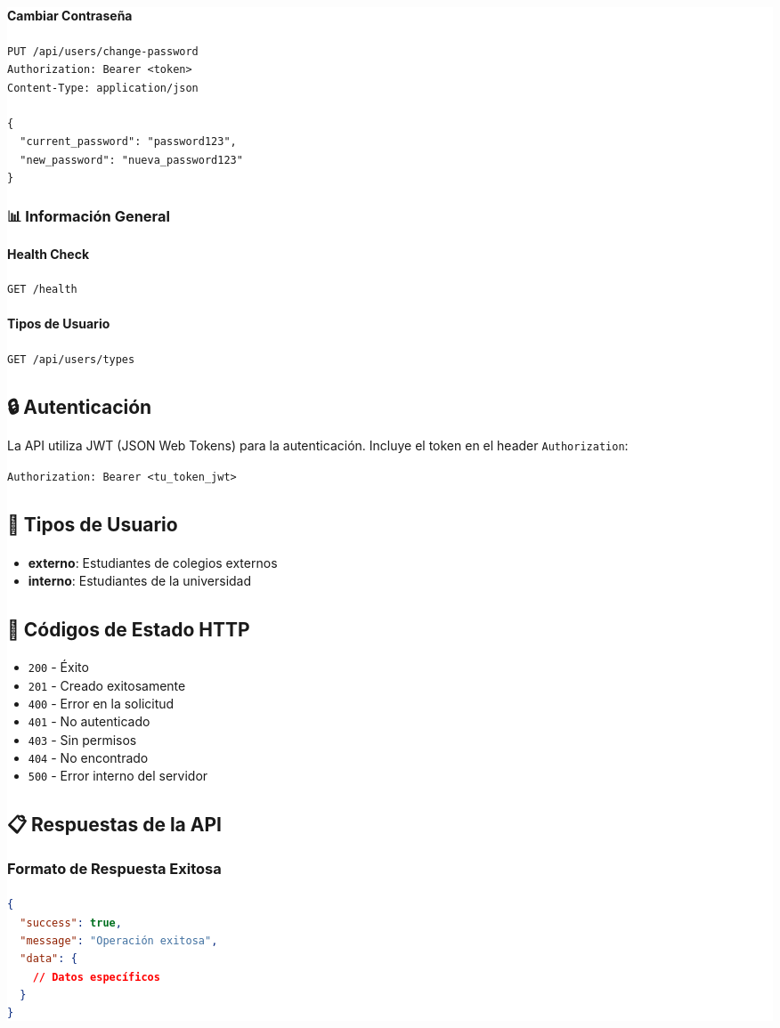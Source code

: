 #### Cambiar Contraseña
```http
PUT /api/users/change-password
Authorization: Bearer <token>
Content-Type: application/json

{
  "current_password": "password123",
  "new_password": "nueva_password123"
}
```

### 📊 Información General

#### Health Check
```http
GET /health
```

#### Tipos de Usuario
```http
GET /api/users/types
```

## 🔒 Autenticación

La API utiliza JWT (JSON Web Tokens) para la autenticación. Incluye el token en el header `Authorization`:

```http
Authorization: Bearer <tu_token_jwt>
```

## 📝 Tipos de Usuario

- **externo**: Estudiantes de colegios externos
- **interno**: Estudiantes de la universidad

## 🚨 Códigos de Estado HTTP

- `200` - Éxito
- `201` - Creado exitosamente
- `400` - Error en la solicitud
- `401` - No autenticado
- `403` - Sin permisos
- `404` - No encontrado
- `500` - Error interno del servidor

## 📋 Respuestas de la API

### Formato de Respuesta Exitosa
```json
{
  "success": true,
  "message": "Operación exitosa",
  "data": {
    // Datos específicos
  }
}
```
